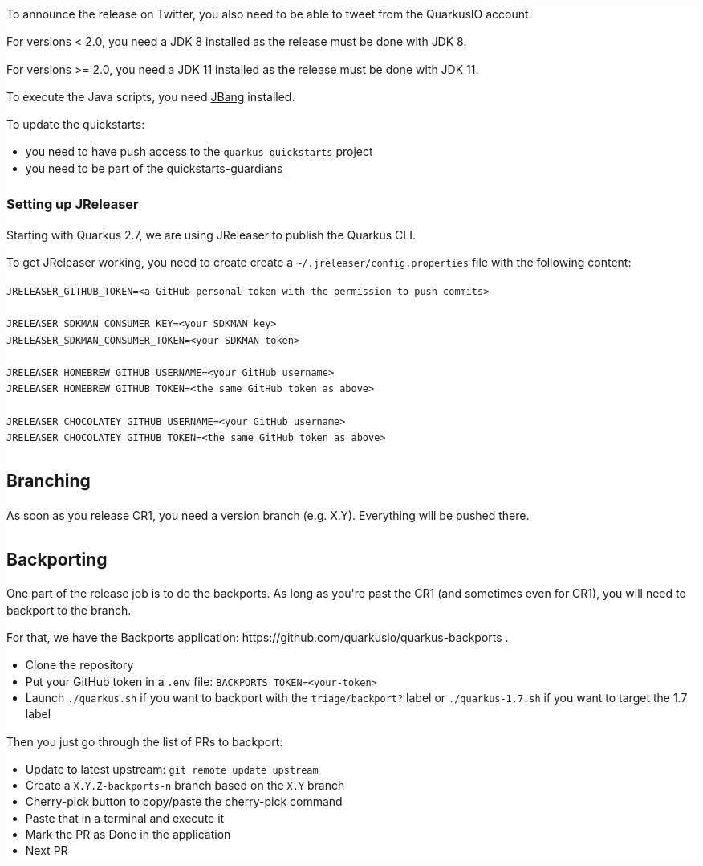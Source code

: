 To announce the release on Twitter, you also need to be able to tweet from the QuarkusIO account.

For versions < 2.0, you need a JDK 8 installed as the release must be done with JDK 8.

For versions >= 2.0, you need a JDK 11 installed as the release must be done with JDK 11.

To execute the Java scripts, you need [JBang](https://www.jbang.dev/) installed.

To update the quickstarts:

* you need to have push access to the `quarkus-quickstarts` project
* you need to be part of the [quickstarts-guardians](https://github.com/orgs/quarkusio/teams/quickstarts-guardians/members)

### Setting up JReleaser

Starting with Quarkus 2.7, we are using JReleaser to publish the Quarkus CLI.

To get JReleaser working, you need to create create a `~/.jreleaser/config.properties` file with the following content:

```
JRELEASER_GITHUB_TOKEN=<a GitHub personal token with the permission to push commits>

JRELEASER_SDKMAN_CONSUMER_KEY=<your SDKMAN key>
JRELEASER_SDKMAN_CONSUMER_TOKEN=<your SDKMAN token>

JRELEASER_HOMEBREW_GITHUB_USERNAME=<your GitHub username>
JRELEASER_HOMEBREW_GITHUB_TOKEN=<the same GitHub token as above>

JRELEASER_CHOCOLATEY_GITHUB_USERNAME=<your GitHub username>
JRELEASER_CHOCOLATEY_GITHUB_TOKEN=<the same GitHub token as above>
```

## Branching

As soon as you release CR1, you need a version branch (e.g. X.Y). Everything will be pushed there.

## Backporting

One part of the release job is to do the backports.
As long as you're past the CR1 (and sometimes even for CR1), you will need to backport to the branch.

For that, we have the Backports application: https://github.com/quarkusio/quarkus-backports .

 * Clone the repository
 * Put your GitHub token in a `.env` file: `BACKPORTS_TOKEN=<your-token>`
 * Launch `./quarkus.sh` if you want to backport with the `triage/backport?` label or `./quarkus-1.7.sh` if you want to target the 1.7 label

Then you just go through the list of PRs to backport:

 * Update to latest upstream: `git remote update upstream`
 * Create a `X.Y.Z-backports-n` branch based on the `X.Y` branch
 * Cherry-pick button to copy/paste the cherry-pick command
 * Paste that in a terminal and execute it
 * Mark the PR as Done in the application
 * Next PR

